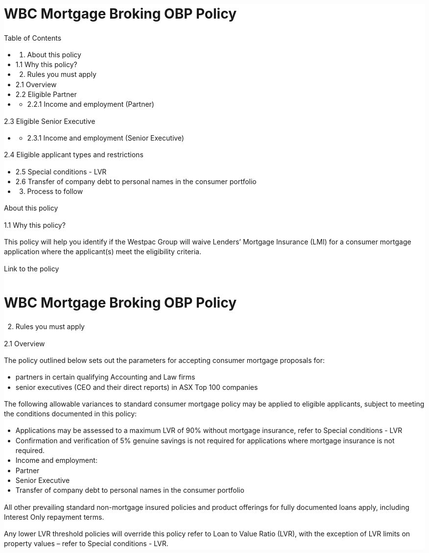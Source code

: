 # WBC Mortgage Broking OBP Policy

Table of Contents

- 1. About this policy
- 1.1 Why this policy?
- 2. Rules you must apply
- 2.1 Overview
- 2.2 Eligible Partner
- - 2.2.1 Income and employment (Partner)

2.3 Eligible Senior Executive
- - 2.3.1 Income and employment (Senior Executive)

2.4 Eligible applicant types and restrictions
- 2.5 Special conditions - LVR
- 2.6 Transfer of company debt to personal names in the consumer portfolio
- 3. Process to follow

About this policy

1.1 Why this policy?

This policy will help you identify if the Westpac Group will waive Lenders’ Mortgage Insurance (LMI) for a consumer mortgage application where the applicant(s) meet the eligibility criteria.

Link to the policy

# WBC Mortgage Broking OBP Policy

2. Rules you must apply

2.1 Overview

The policy outlined below sets out the parameters for accepting consumer mortgage proposals for:

- partners in certain qualifying Accounting and Law firms
- senior executives (CEO and their direct reports) in ASX Top 100 companies

The following allowable variances to standard consumer mortgage policy may be applied to eligible applicants, subject to meeting the conditions documented in this policy:

- Applications may be assessed to a maximum LVR of 90% without mortgage insurance, refer to Special conditions - LVR
- Confirmation and verification of 5% genuine savings is not required for applications where mortgage insurance is not required.
- Income and employment:
- Partner
- Senior Executive
- Transfer of company debt to personal names in the consumer portfolio

All other prevailing standard non-mortgage insured policies and product offerings for fully documented loans apply, including Interest Only repayment terms.

Any lower LVR threshold policies will override this policy refer to Loan to Value Ratio (LVR), with the exception of LVR limits on property values – refer to Special conditions - LVR.
